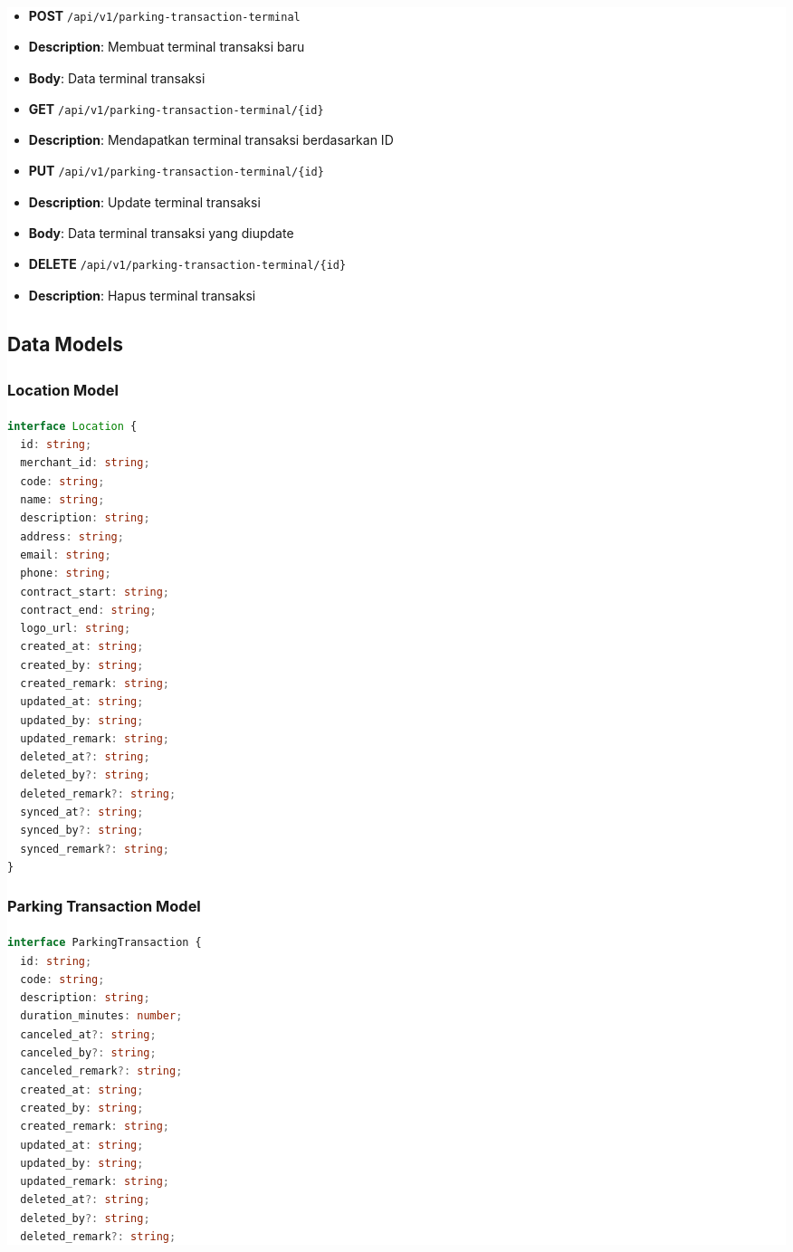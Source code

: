 - **POST** `/api/v1/parking-transaction-terminal`
- **Description**: Membuat terminal transaksi baru
- **Body**: Data terminal transaksi

- **GET** `/api/v1/parking-transaction-terminal/{id}`
- **Description**: Mendapatkan terminal transaksi berdasarkan ID

- **PUT** `/api/v1/parking-transaction-terminal/{id}`
- **Description**: Update terminal transaksi
- **Body**: Data terminal transaksi yang diupdate

- **DELETE** `/api/v1/parking-transaction-terminal/{id}`
- **Description**: Hapus terminal transaksi

## Data Models

### Location Model
```typescript
interface Location {
  id: string;
  merchant_id: string;
  code: string;
  name: string;
  description: string;
  address: string;
  email: string;
  phone: string;
  contract_start: string;
  contract_end: string;
  logo_url: string;
  created_at: string;
  created_by: string;
  created_remark: string;
  updated_at: string;
  updated_by: string;
  updated_remark: string;
  deleted_at?: string;
  deleted_by?: string;
  deleted_remark?: string;
  synced_at?: string;
  synced_by?: string;
  synced_remark?: string;
}
```

### Parking Transaction Model
```typescript
interface ParkingTransaction {
  id: string;
  code: string;
  description: string;
  duration_minutes: number;
  canceled_at?: string;
  canceled_by?: string;
  canceled_remark?: string;
  created_at: string;
  created_by: string;
  created_remark: string;
  updated_at: string;
  updated_by: string;
  updated_remark: string;
  deleted_at?: string;
  deleted_by?: string;
  deleted_remark?: string;
```